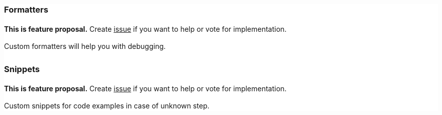 ### Formatters

**This is feature proposal.** Create [issue](https://github.com/Xanders/gherkin-steps-js/issues) if you want to help or vote for implementation.

Custom formatters will help you with debugging.

### Snippets

**This is feature proposal.** Create [issue](https://github.com/Xanders/gherkin-steps-js/issues) if you want to help or vote for implementation.

Custom snippets for code examples in case of unknown step.